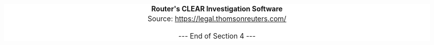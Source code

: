 </p>


<p align="center">
  <b> Router's CLEAR Investigation Software </b> 
  <br> Source: <a href="https://legal.thomsonreuters.com/en/products/clear-investigation-software"> https://legal.thomsonreuters.com/ </a>
</p> 

<p align="center"> --- End of Section 4 --- </p>
